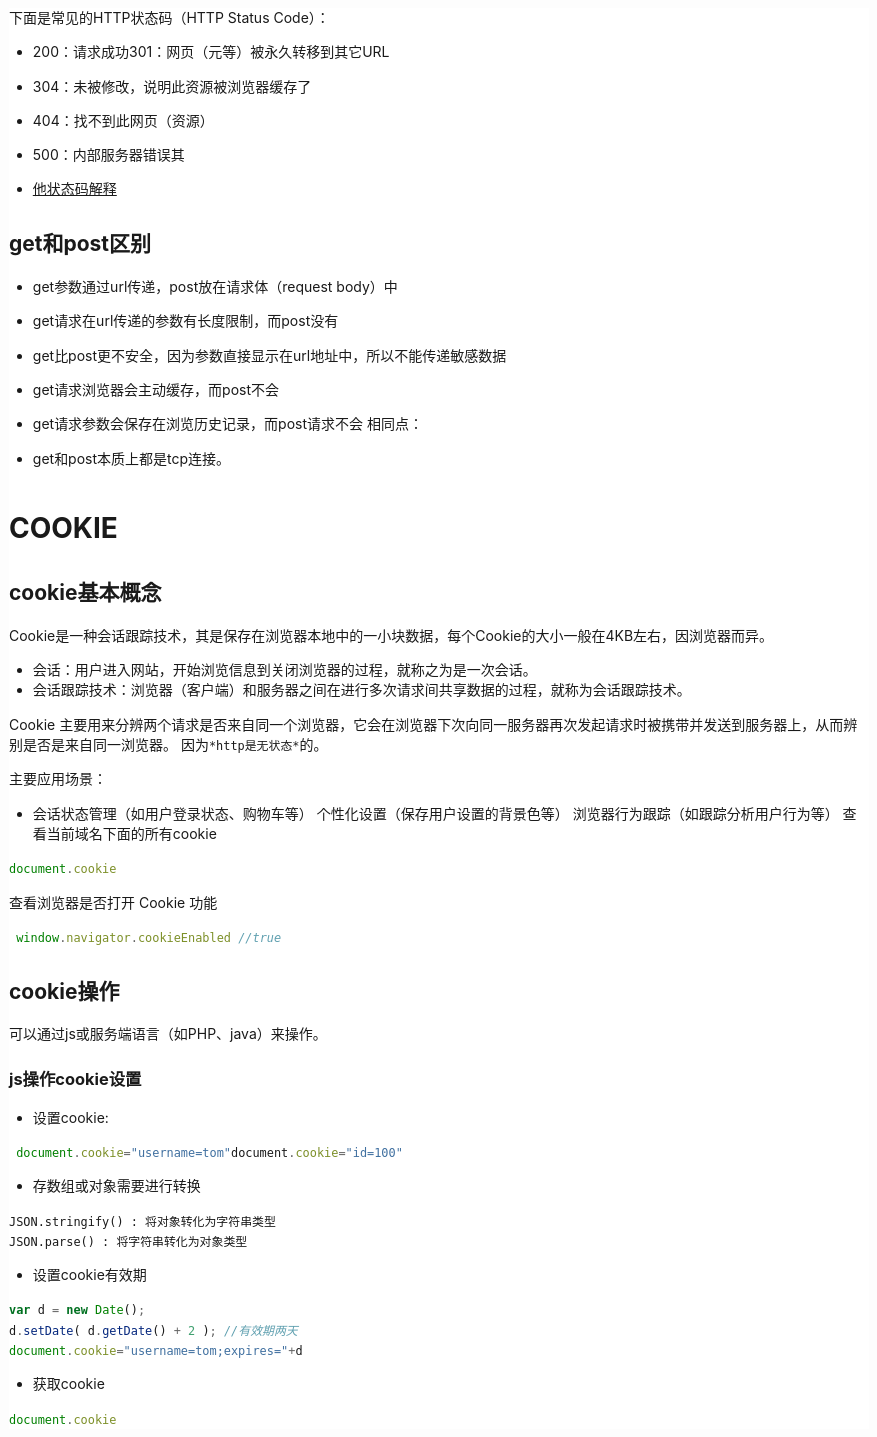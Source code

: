  下面是常见的HTTP状态码（HTTP Status Code）：
 
 * 200：请求成功301：网页（元等）被永久转移到其它URL

 * 304：未被修改，说明此资源被浏览器缓存了
 * 404：找不到此网页（资源）
 * 500：内部服务器错误其
 * [他状态码解释](https://www.runoob.com/http/http-status-codes.html)

 ## get和post区别
 
 * get参数通过url传递，post放在请求体（request body）中
 * get请求在url传递的参数有长度限制，而post没有
 * get比post更不安全，因为参数直接显示在url地址中，所以不能传递敏感数据
 * get请求浏览器会主动缓存，而post不会
 * get请求参数会保存在浏览历史记录，而post请求不会
相同点：

 * get和post本质上都是tcp连接。
 # COOKIE
 ## cookie基本概念
 Cookie是一种会话跟踪技术，其是保存在浏览器本地中的一小块数据，每个Cookie的大小一般在4KB左右，因浏览器而异。
 
 * 会话：用户进入网站，开始浏览信息到关闭浏览器的过程，就称之为是一次会话。
 * 会话跟踪技术：浏览器（客户端）和服务器之间在进行多次请求间共享数据的过程，就称为会话跟踪技术。
 
 Cookie 主要用来分辨两个请求是否来自同一个浏览器，它会在浏览器下次向同一服务器再次发起请求时被携带并发送到服务器上，从而辨别是否是来自同一浏览器。 因为`*http是无状态*`的。
 
 主要应用场景：
 * 会话状态管理（如用户登录状态、购物车等）
 个性化设置（保存用户设置的背景色等）
 浏览器行为跟踪（如跟踪分析用户行为等）
 查看当前域名下面的所有cookie
 ```javascript
 document.cookie
 ```
 查看浏览器是否打开 Cookie 功能
```javascript
 window.navigator.cookieEnabled //true
 ```
 ## cookie操作
 
 可以通过js或服务端语言（如PHP、java）来操作。
 
###  js操作cookie设置

 * 设置cookie:
 
```javascript
 document.cookie="username=tom"document.cookie="id=100"
```
* 存数组或对象需要进行转换
```
JSON.stringify() : 将对象转化为字符串类型
JSON.parse() : 将字符串转化为对象类型
```
* 设置cookie有效期
``` javascript
var d = new Date();
d.setDate( d.getDate() + 2 ); //有效期两天
document.cookie="username=tom;expires="+d
```
* 获取cookie
``` javascript
document.cookie
```